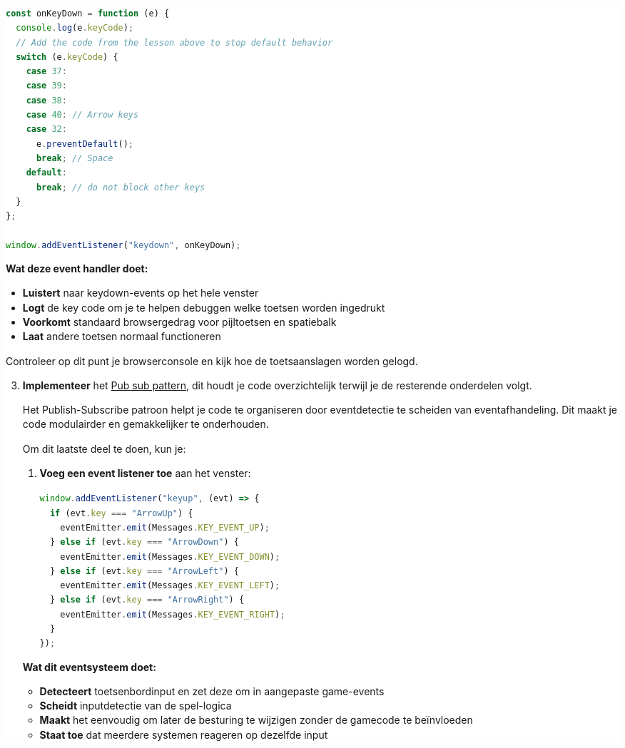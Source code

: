    ```javascript
   const onKeyDown = function (e) {
     console.log(e.keyCode);
     // Add the code from the lesson above to stop default behavior
     switch (e.keyCode) {
       case 37:
       case 39:
       case 38:
       case 40: // Arrow keys
       case 32:
         e.preventDefault();
         break; // Space
       default:
         break; // do not block other keys
     }
   };

   window.addEventListener("keydown", onKeyDown);
   ```
    
   **Wat deze event handler doet:**
   - **Luistert** naar keydown-events op het hele venster
   - **Logt** de key code om je te helpen debuggen welke toetsen worden ingedrukt
   - **Voorkomt** standaard browsergedrag voor pijltoetsen en spatiebalk
   - **Laat** andere toetsen normaal functioneren
   
   Controleer op dit punt je browserconsole en kijk hoe de toetsaanslagen worden gelogd. 

3. **Implementeer** het [Pub sub pattern](../README.md), dit houdt je code overzichtelijk terwijl je de resterende onderdelen volgt.

   Het Publish-Subscribe patroon helpt je code te organiseren door eventdetectie te scheiden van eventafhandeling. Dit maakt je code modulairder en gemakkelijker te onderhouden.

   Om dit laatste deel te doen, kun je:

   1. **Voeg een event listener toe** aan het venster:

       ```javascript
       window.addEventListener("keyup", (evt) => {
         if (evt.key === "ArrowUp") {
           eventEmitter.emit(Messages.KEY_EVENT_UP);
         } else if (evt.key === "ArrowDown") {
           eventEmitter.emit(Messages.KEY_EVENT_DOWN);
         } else if (evt.key === "ArrowLeft") {
           eventEmitter.emit(Messages.KEY_EVENT_LEFT);
         } else if (evt.key === "ArrowRight") {
           eventEmitter.emit(Messages.KEY_EVENT_RIGHT);
         }
       });
       ```

   **Wat dit eventsysteem doet:**
   - **Detecteert** toetsenbordinput en zet deze om in aangepaste game-events
   - **Scheidt** inputdetectie van de spel-logica
   - **Maakt** het eenvoudig om later de besturing te wijzigen zonder de gamecode te beïnvloeden
   - **Staat toe** dat meerdere systemen reageren op dezelfde input
